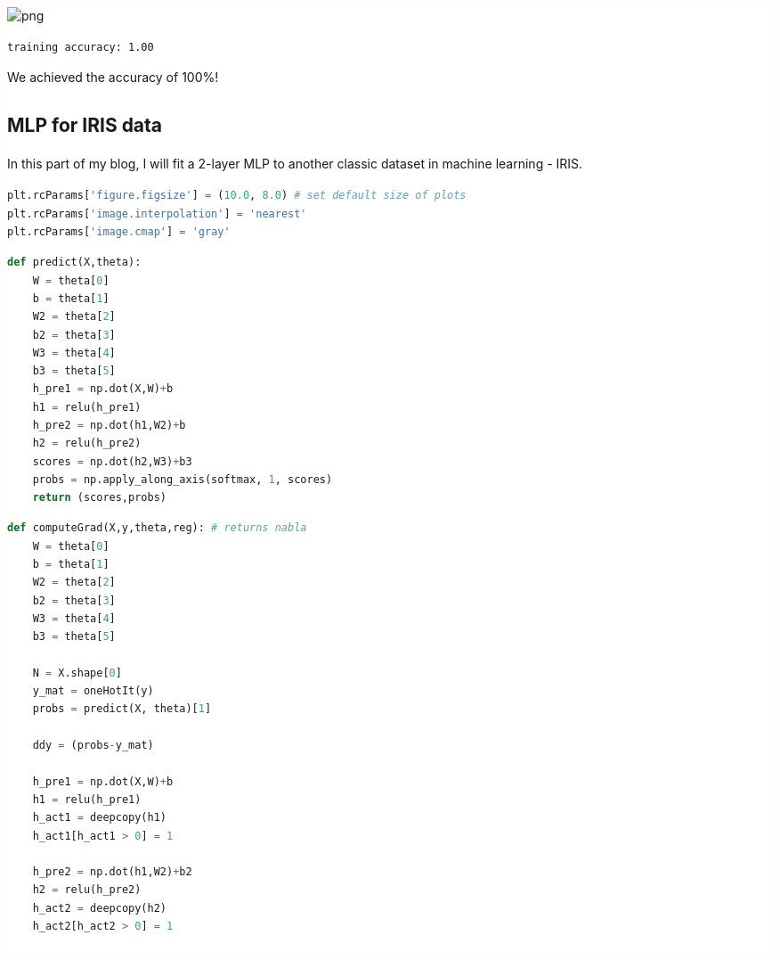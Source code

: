 

![png](output_27_1.png)


    training accuracy: 1.00


We achieved the accuracy of 100%!

## MLP for IRIS data

In this part of my blog, I will fit a 2-layer MLP to another classic dataset in machine learning - IRIS.


```python
plt.rcParams['figure.figsize'] = (10.0, 8.0) # set default size of plots
plt.rcParams['image.interpolation'] = 'nearest'
plt.rcParams['image.cmap'] = 'gray'
```


```python
def predict(X,theta):
    W = theta[0]
    b = theta[1]
    W2 = theta[2]
    b2 = theta[3]
    W3 = theta[4]
    b3 = theta[5]
    h_pre1 = np.dot(X,W)+b            
    h1 = relu(h_pre1) 
    h_pre2 = np.dot(h1,W2)+b
    h2 = relu(h_pre2)
    scores = np.dot(h2,W3)+b3               
    probs = np.apply_along_axis(softmax, 1, scores)
    return (scores,probs)

```





```python
def computeGrad(X,y,theta,reg): # returns nabla
    W = theta[0]
    b = theta[1]
    W2 = theta[2]
    b2 = theta[3]
    W3 = theta[4]
    b3 = theta[5]
        
    N = X.shape[0]
    y_mat = oneHotIt(y)
    probs = predict(X, theta)[1]
    
    ddy = (probs-y_mat)
        
    h_pre1 = np.dot(X,W)+b         
    h1 = relu(h_pre1) 
    h_act1 = deepcopy(h1)
    h_act1[h_act1 > 0] = 1  
          
    h_pre2 = np.dot(h1,W2)+b2         
    h2 = relu(h_pre2) 
    h_act2 = deepcopy(h2)
    h_act2[h_act2 > 0] = 1  
          
```